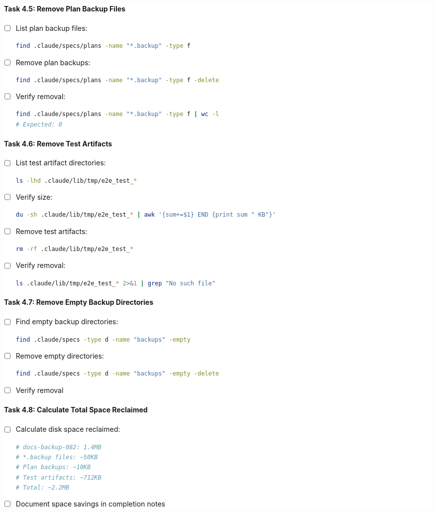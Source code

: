 #### Task 4.5: Remove Plan Backup Files
- [ ] List plan backup files:
  ```bash
  find .claude/specs/plans -name "*.backup" -type f
  ```
- [ ] Remove plan backups:
  ```bash
  find .claude/specs/plans -name "*.backup" -type f -delete
  ```
- [ ] Verify removal:
  ```bash
  find .claude/specs/plans -name "*.backup" -type f | wc -l
  # Expected: 0
  ```

#### Task 4.6: Remove Test Artifacts
- [ ] List test artifact directories:
  ```bash
  ls -lhd .claude/lib/tmp/e2e_test_*
  ```
- [ ] Verify size:
  ```bash
  du -sh .claude/lib/tmp/e2e_test_* | awk '{sum+=$1} END {print sum " KB"}'
  ```
- [ ] Remove test artifacts:
  ```bash
  rm -rf .claude/lib/tmp/e2e_test_*
  ```
- [ ] Verify removal:
  ```bash
  ls .claude/lib/tmp/e2e_test_* 2>&1 | grep "No such file"
  ```

#### Task 4.7: Remove Empty Backup Directories
- [ ] Find empty backup directories:
  ```bash
  find .claude/specs -type d -name "backups" -empty
  ```
- [ ] Remove empty directories:
  ```bash
  find .claude/specs -type d -name "backups" -empty -delete
  ```
- [ ] Verify removal

#### Task 4.8: Calculate Total Space Reclaimed
- [ ] Calculate disk space reclaimed:
  ```bash
  # docs-backup-082: 1.4MB
  # *.backup files: ~50KB
  # Plan backups: ~10KB
  # Test artifacts: ~712KB
  # Total: ~2.2MB
  ```
- [ ] Document space savings in completion notes
